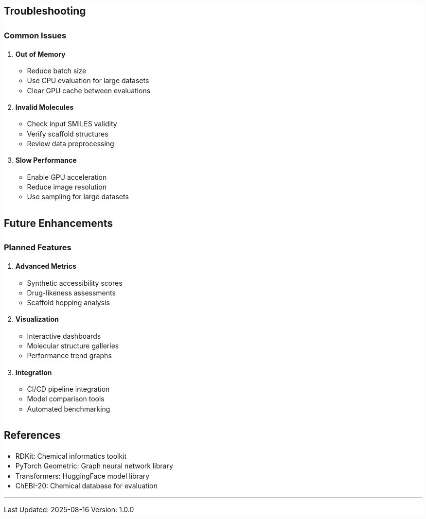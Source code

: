 ## Troubleshooting

### Common Issues

1. **Out of Memory**
   - Reduce batch size
   - Use CPU evaluation for large datasets
   - Clear GPU cache between evaluations

2. **Invalid Molecules**
   - Check input SMILES validity
   - Verify scaffold structures
   - Review data preprocessing

3. **Slow Performance**
   - Enable GPU acceleration
   - Reduce image resolution
   - Use sampling for large datasets

## Future Enhancements

### Planned Features

1. **Advanced Metrics**
   - Synthetic accessibility scores
   - Drug-likeness assessments
   - Scaffold hopping analysis

2. **Visualization**
   - Interactive dashboards
   - Molecular structure galleries
   - Performance trend graphs

3. **Integration**
   - CI/CD pipeline integration
   - Model comparison tools
   - Automated benchmarking

## References

- RDKit: Chemical informatics toolkit
- PyTorch Geometric: Graph neural network library
- Transformers: HuggingFace model library
- ChEBI-20: Chemical database for evaluation

---

Last Updated: 2025-08-16
Version: 1.0.0
